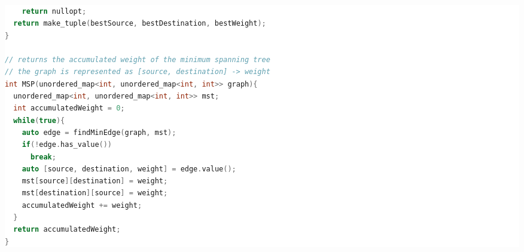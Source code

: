 ```c++
    return nullopt;
  return make_tuple(bestSource, bestDestination, bestWeight);
}

// returns the accumulated weight of the minimum spanning tree
// the graph is represented as [source, destination] -> weight
int MSP(unordered_map<int, unordered_map<int, int>> graph){
  unordered_map<int, unordered_map<int, int>> mst;
  int accumulatedWeight = 0;
  while(true){
    auto edge = findMinEdge(graph, mst);
    if(!edge.has_value())
      break;
    auto [source, destination, weight] = edge.value();
    mst[source][destination] = weight;
    mst[destination][source] = weight;
    accumulatedWeight += weight;
  }
  return accumulatedWeight;
}
```